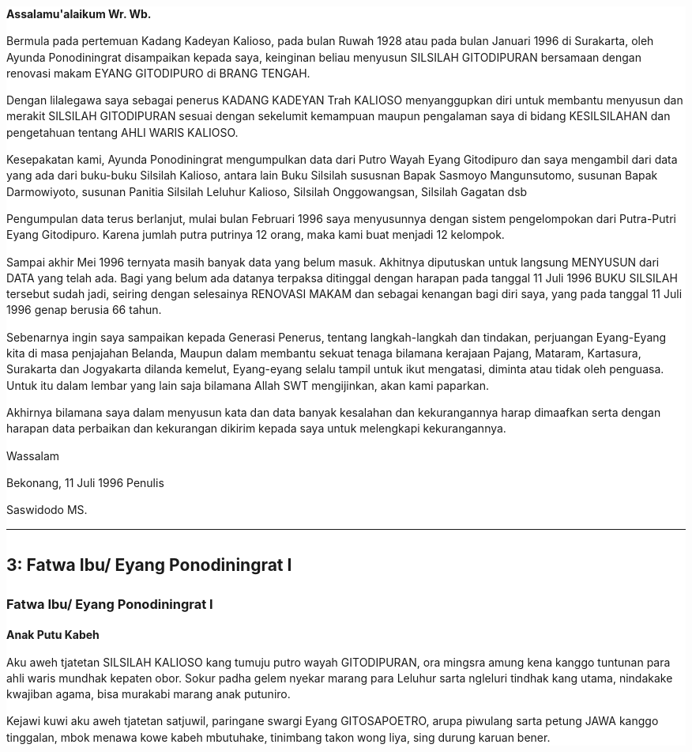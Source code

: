 **Assalamu'alaikum Wr. Wb.**

Bermula pada pertemuan Kadang Kadeyan Kalioso, pada bulan Ruwah 1928 atau pada bulan Januari 1996 di Surakarta, oleh Ayunda Ponodiningrat disampaikan kepada saya, keinginan beliau menyusun SILSILAH GITODIPURAN bersamaan dengan renovasi makam EYANG GITODIPURO di BRANG TENGAH.

Dengan lilalegawa saya sebagai penerus KADANG KADEYAN Trah KALIOSO menyanggupkan diri untuk membantu menyusun dan merakit SILSILAH GITODIPURAN sesuai dengan sekelumit kemampuan maupun pengalaman saya di bidang KESILSILAHAN dan pengetahuan tentang AHLI WARIS KALIOSO.

Kesepakatan kami, Ayunda Ponodiningrat mengumpulkan data dari Putro Wayah Eyang Gitodipuro dan saya mengambil dari data yang ada dari buku-buku Silsilah Kalioso, antara lain Buku Silsilah sususnan Bapak Sasmoyo Mangunsutomo, susunan Bapak Darmowiyoto, susunan Panitia Silsilah Leluhur Kalioso, Silsilah Onggowangsan, Silsilah Gagatan dsb

Pengumpulan data terus berlanjut, mulai bulan Februari 1996 saya menyusunnya dengan sistem pengelompokan dari Putra-Putri Eyang Gitodipuro. Karena jumlah putra putrinya 12 orang, maka kami buat menjadi 12 kelompok.

Sampai akhir Mei 1996 ternyata masih banyak data yang belum masuk. Akhitnya diputuskan untuk langsung MENYUSUN dari DATA yang telah ada. Bagi yang belum ada datanya terpaksa ditinggal dengan harapan pada tanggal 11 Juli 1996 BUKU SILSILAH tersebut sudah jadi, seiring dengan selesainya RENOVASI MAKAM dan sebagai kenangan bagi diri saya, yang pada tanggal 11 Juli 1996 genap berusia 66 tahun.

Sebenarnya ingin saya sampaikan kepada Generasi Penerus, tentang langkah-langkah dan tindakan, perjuangan Eyang-Eyang kita di masa penjajahan Belanda, Maupun dalam membantu sekuat tenaga bilamana kerajaan Pajang, Mataram, Kartasura, Surakarta dan Jogyakarta dilanda kemelut, Eyang-eyang selalu tampil untuk ikut mengatasi, diminta atau tidak oleh penguasa. Untuk itu dalam lembar yang lain saja bilamana Allah SWT mengijinkan, akan kami paparkan.

Akhirnya bilamana saya dalam menyusun kata dan data banyak kesalahan dan kekurangannya harap dimaafkan serta dengan harapan data perbaikan dan kekurangan dikirim kepada saya untuk melengkapi kekurangannya.

Wassalam


Bekonang, 11 Juli 1996
Penulis


Saswidodo MS.

-- -- --

<a name="fatwa"></a>

## 3: Fatwa Ibu/ Eyang Ponodiningrat I

### Fatwa Ibu/ Eyang Ponodiningrat I

**Anak Putu Kabeh**

Aku aweh tjatetan SILSILAH KALIOSO kang tumuju putro wayah GITODIPURAN, ora mingsra amung kena kanggo tuntunan para ahli waris mundhak kepaten obor. Sokur padha gelem nyekar marang para Leluhur sarta ngleluri tindhak kang utama, nindakake kwajiban agama, bisa murakabi marang anak putuniro.

Kejawi kuwi aku aweh tjatetan satjuwil, paringane swargi Eyang GITOSAPOETRO, arupa piwulang sarta petung JAWA kanggo tinggalan, mbok menawa kowe kabeh mbutuhake, tinimbang takon wong liya, sing durung karuan bener.
